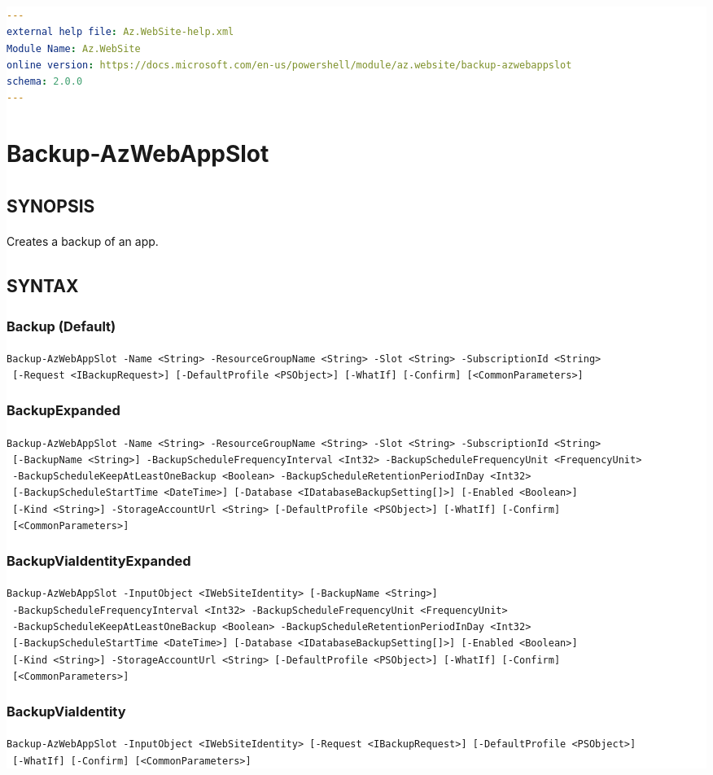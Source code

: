 ```yaml
---
external help file: Az.WebSite-help.xml
Module Name: Az.WebSite
online version: https://docs.microsoft.com/en-us/powershell/module/az.website/backup-azwebappslot
schema: 2.0.0
---
```


# Backup-AzWebAppSlot

## SYNOPSIS
Creates a backup of an app.

## SYNTAX

### Backup (Default)
```
Backup-AzWebAppSlot -Name <String> -ResourceGroupName <String> -Slot <String> -SubscriptionId <String>
 [-Request <IBackupRequest>] [-DefaultProfile <PSObject>] [-WhatIf] [-Confirm] [<CommonParameters>]
```

### BackupExpanded
```
Backup-AzWebAppSlot -Name <String> -ResourceGroupName <String> -Slot <String> -SubscriptionId <String>
 [-BackupName <String>] -BackupScheduleFrequencyInterval <Int32> -BackupScheduleFrequencyUnit <FrequencyUnit>
 -BackupScheduleKeepAtLeastOneBackup <Boolean> -BackupScheduleRetentionPeriodInDay <Int32>
 [-BackupScheduleStartTime <DateTime>] [-Database <IDatabaseBackupSetting[]>] [-Enabled <Boolean>]
 [-Kind <String>] -StorageAccountUrl <String> [-DefaultProfile <PSObject>] [-WhatIf] [-Confirm]
 [<CommonParameters>]
```

### BackupViaIdentityExpanded
```
Backup-AzWebAppSlot -InputObject <IWebSiteIdentity> [-BackupName <String>]
 -BackupScheduleFrequencyInterval <Int32> -BackupScheduleFrequencyUnit <FrequencyUnit>
 -BackupScheduleKeepAtLeastOneBackup <Boolean> -BackupScheduleRetentionPeriodInDay <Int32>
 [-BackupScheduleStartTime <DateTime>] [-Database <IDatabaseBackupSetting[]>] [-Enabled <Boolean>]
 [-Kind <String>] -StorageAccountUrl <String> [-DefaultProfile <PSObject>] [-WhatIf] [-Confirm]
 [<CommonParameters>]
```

### BackupViaIdentity
```
Backup-AzWebAppSlot -InputObject <IWebSiteIdentity> [-Request <IBackupRequest>] [-DefaultProfile <PSObject>]
 [-WhatIf] [-Confirm] [<CommonParameters>]
```
